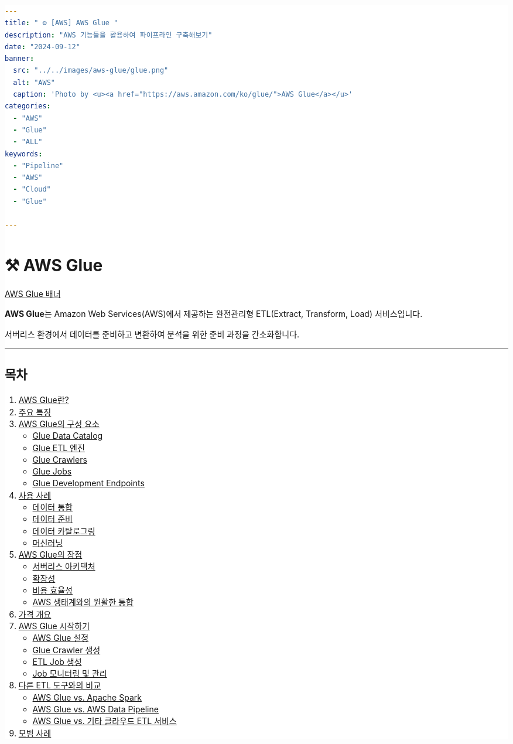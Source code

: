 ```yaml
---
title: " ⚙️ [AWS] AWS Glue "
description: "AWS 기능들을 활용하여 파이프라인 구축해보기"
date: "2024-09-12"
banner:
  src: "../../images/aws-glue/glue.png"
  alt: "AWS"
  caption: 'Photo by <u><a href="https://aws.amazon.com/ko/glue/">AWS Glue</a></u>'
categories:
  - "AWS"
  - "Glue"
  - "ALL"
keywords:
  - "Pipeline"
  - "AWS"
  - "Cloud"
  - "Glue"

---
```

# ⚒️ AWS Glue

[AWS Glue 배너](https://d1.awsstatic.com/product-marketing/Glue/aws-glue-hero.ea78a6686b1af9f04c99a9d6d32f0c6c1b5c5a9c.png)

**AWS Glue**는 Amazon Web Services(AWS)에서 제공하는 완전관리형 ETL(Extract, Transform, Load) 서비스입니다.

 서버리스 환경에서 데이터를 준비하고 변환하여 분석을 위한 준비 과정을 간소화합니다.

---

## 목차

1. [AWS Glue란?](#aws-glue란)
2. [주요 특징](#주요-특징)
3. [AWS Glue의 구성 요소](#aws-glues-구성-요소)
    - [Glue Data Catalog](#glue-data-catalog)
    - [Glue ETL 엔진](#glue-etl-엔진)
    - [Glue Crawlers](#glue-crawlers)
    - [Glue Jobs](#glue-jobs)
    - [Glue Development Endpoints](#glue-development-endpoints)
4. [사용 사례](#사용-사례)
    - [데이터 통합](#데이터-통합)
    - [데이터 준비](#데이터-준비)
    - [데이터 카탈로그링](#데이터-카탈로그링)
    - [머신러닝](#머신러닝)
5. [AWS Glue의 장점](#aws-glues-장점)
    - [서버리스 아키텍처](#서버리스-아키텍처)
    - [확장성](#확장성)
    - [비용 효율성](#비용-효율성)
    - [AWS 생태계와의 원활한 통합](#aws-생태계와의-원활한-통합)
6. [가격 개요](#가격-개요)
7. [AWS Glue 시작하기](#aws-glue-시작하기)
    - [AWS Glue 설정](#aws-glue-설정)
    - [Glue Crawler 생성](#glue-crawler-생성)
    - [ETL Job 생성](#etl-job-생성)
    - [Job 모니터링 및 관리](#job-모니터링-및-관리)
8. [다른 ETL 도구와의 비교](#다른-etl-도구와의-비교)
    - [AWS Glue vs. Apache Spark](#aws-glue-vs-apache-spark)
    - [AWS Glue vs. AWS Data Pipeline](#aws-glue-vs-aws-data-pipeline)
    - [AWS Glue vs. 기타 클라우드 ETL 서비스](#aws-glue-vs-기타-클라우드-etl-서비스)
9. [모범 사례](#모범-사례)